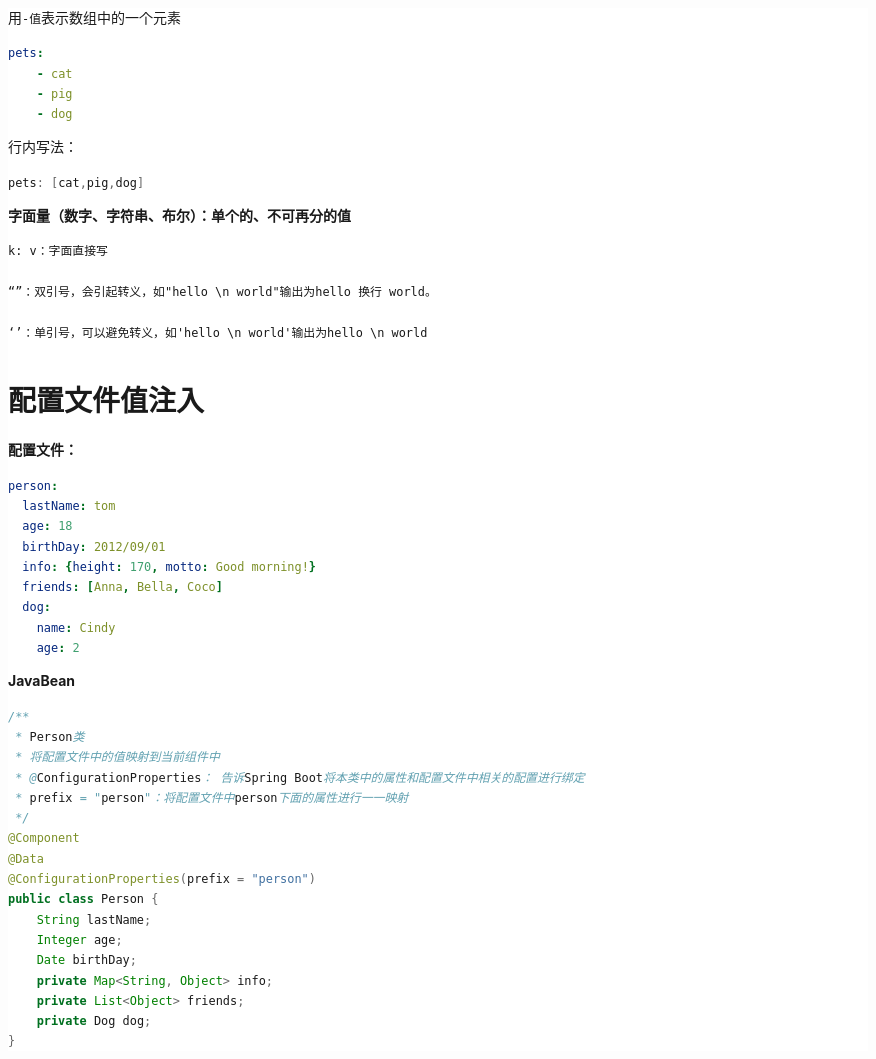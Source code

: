 用`-值`表示数组中的一个元素

```yml
pets:
	- cat
	- pig
	- dog
```

行内写法：

```java
pets: [cat,pig,dog]		
```

**字面量（数字、字符串、布尔）：单个的、不可再分的值**

```
k: v：字面直接写

“”：双引号，会引起转义，如"hello \n world"输出为hello 换行 world。

‘’：单引号，可以避免转义，如'hello \n world'输出为hello \n world
```



# 配置文件值注入

**配置文件：**

```yml
person:
  lastName: tom
  age: 18
  birthDay: 2012/09/01
  info: {height: 170, motto: Good morning!}
  friends: [Anna, Bella, Coco]
  dog:
    name: Cindy
    age: 2
```

**JavaBean**

```java
/**
 * Person类
 * 将配置文件中的值映射到当前组件中
 * @ConfigurationProperties： 告诉Spring Boot将本类中的属性和配置文件中相关的配置进行绑定
 * prefix = "person"：将配置文件中person下面的属性进行一一映射
 */
@Component
@Data
@ConfigurationProperties(prefix = "person")
public class Person {
    String lastName;
    Integer age;
    Date birthDay;
    private Map<String, Object> info;
    private List<Object> friends;
    private Dog dog;
}
```

